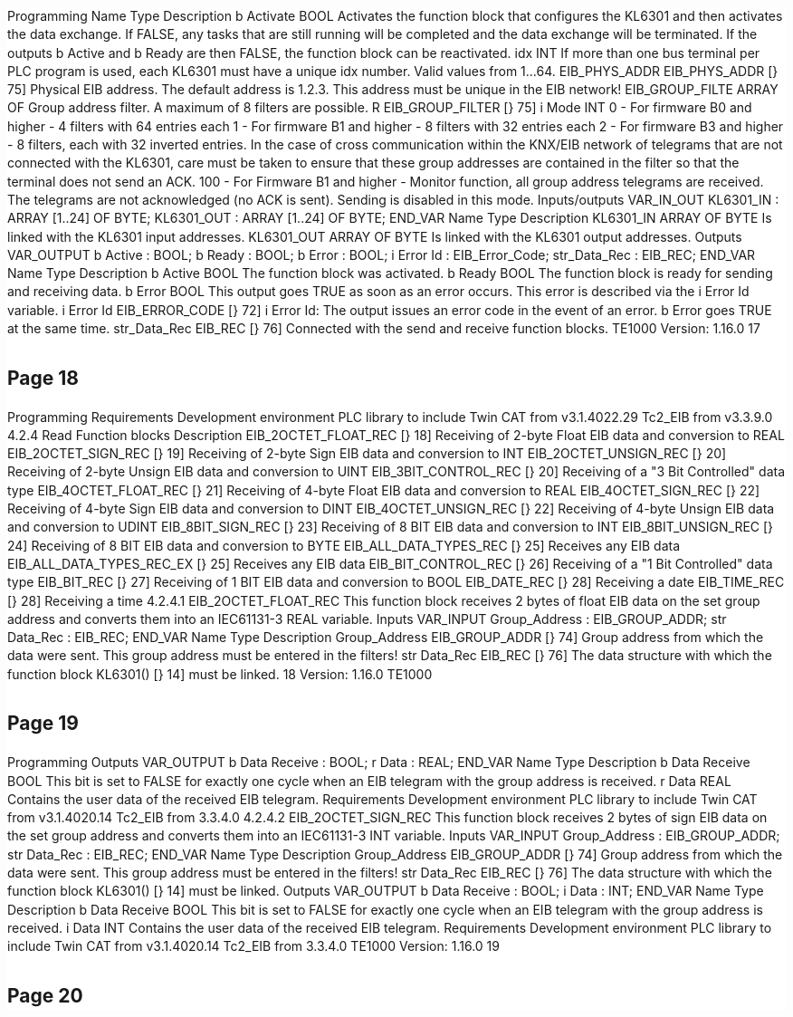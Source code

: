 Programming Name Type Description b Activate BOOL Activates the function block that configures the KL6301 and then activates the data exchange. If FALSE, any tasks that are still running will be completed and the data exchange will be terminated. If the outputs b Active and b Ready are then FALSE, the function block can be reactivated. idx INT If more than one bus terminal per PLC program is used, each KL6301 must have a unique idx number. Valid values from 1...64. EIB_PHYS_ADDR EIB_PHYS_ADDR [} 75] Physical EIB address. The default address is 1.2.3. This address must be unique in the EIB network! EIB_GROUP_FILTE ARRAY OF Group address filter. A maximum of 8 filters are possible. R EIB_GROUP_FILTER [} 75] i Mode INT 0 - For firmware B0 and higher - 4 filters with 64 entries each 1 - For firmware B1 and higher - 8 filters with 32 entries each 2 - For firmware B3 and higher - 8 filters, each with 32 inverted entries. In the case of cross communication within the KNX/EIB network of telegrams that are not connected with the KL6301, care must be taken to ensure that these group addresses are contained in the filter so that the terminal does not send an ACK. 100 - For Firmware B1 and higher - Monitor function, all group address telegrams are received. The telegrams are not acknowledged (no ACK is sent). Sending is disabled in this mode. Inputs/outputs VAR_IN_OUT KL6301_IN : ARRAY [1..24] OF BYTE; KL6301_OUT : ARRAY [1..24] OF BYTE; END_VAR Name Type Description KL6301_IN ARRAY OF BYTE Is linked with the KL6301 input addresses. KL6301_OUT ARRAY OF BYTE Is linked with the KL6301 output addresses. Outputs VAR_OUTPUT b Active : BOOL; b Ready : BOOL; b Error : BOOL; i Error Id : EIB_Error_Code; str_Data_Rec : EIB_REC; END_VAR Name Type Description b Active BOOL The function block was activated. b Ready BOOL The function block is ready for sending and receiving data. b Error BOOL This output goes TRUE as soon as an error occurs. This error is described via the i Error Id variable. i Error Id EIB_ERROR_CODE [} 72] i Error Id: The output issues an error code in the event of an error. b Error goes TRUE at the same time. str_Data_Rec EIB_REC [} 76] Connected with the send and receive function blocks. TE1000 Version: 1.16.0 17
## Page 18

Programming Requirements Development environment PLC library to include Twin CAT from v3.1.4022.29 Tc2_EIB from v3.3.9.0 4.2.4 Read Function blocks Description EIB_2OCTET_FLOAT_REC [} 18] Receiving of 2-byte Float EIB data and conversion to REAL EIB_2OCTET_SIGN_REC [} 19] Receiving of 2-byte Sign EIB data and conversion to INT EIB_2OCTET_UNSIGN_REC [} 20] Receiving of 2-byte Unsign EIB data and conversion to UINT EIB_3BIT_CONTROL_REC [} 20] Receiving of a "3 Bit Controlled" data type EIB_4OCTET_FLOAT_REC [} 21] Receiving of 4-byte Float EIB data and conversion to REAL EIB_4OCTET_SIGN_REC [} 22] Receiving of 4-byte Sign EIB data and conversion to DINT EIB_4OCTET_UNSIGN_REC [} 22] Receiving of 4-byte Unsign EIB data and conversion to UDINT EIB_8BIT_SIGN_REC [} 23] Receiving of 8 BIT EIB data and conversion to INT EIB_8BIT_UNSIGN_REC [} 24] Receiving of 8 BIT EIB data and conversion to BYTE EIB_ALL_DATA_TYPES_REC [} 25] Receives any EIB data EIB_ALL_DATA_TYPES_REC_EX [} 25] Receives any EIB data EIB_BIT_CONTROL_REC [} 26] Receiving of a "1 Bit Controlled" data type EIB_BIT_REC [} 27] Receiving of 1 BIT EIB data and conversion to BOOL EIB_DATE_REC [} 28] Receiving a date EIB_TIME_REC [} 28] Receiving a time 4.2.4.1 EIB_2OCTET_FLOAT_REC This function block receives 2 bytes of float EIB data on the set group address and converts them into an IEC61131-3 REAL variable. Inputs VAR_INPUT Group_Address : EIB_GROUP_ADDR; str Data_Rec : EIB_REC; END_VAR Name Type Description Group_Address EIB_GROUP_ADDR [} 74] Group address from which the data were sent. This group address must be entered in the filters! str Data_Rec EIB_REC [} 76] The data structure with which the function block KL6301() [} 14] must be linked. 18 Version: 1.16.0 TE1000
## Page 19

Programming Outputs VAR_OUTPUT b Data Receive : BOOL; r Data : REAL; END_VAR Name Type Description b Data Receive BOOL This bit is set to FALSE for exactly one cycle when an EIB telegram with the group address is received. r Data REAL Contains the user data of the received EIB telegram. Requirements Development environment PLC library to include Twin CAT from v3.1.4020.14 Tc2_EIB from 3.3.4.0 4.2.4.2 EIB_2OCTET_SIGN_REC This function block receives 2 bytes of sign EIB data on the set group address and converts them into an IEC61131-3 INT variable. Inputs VAR_INPUT Group_Address : EIB_GROUP_ADDR; str Data_Rec : EIB_REC; END_VAR Name Type Description Group_Address EIB_GROUP_ADDR [} 74] Group address from which the data were sent. This group address must be entered in the filters! str Data_Rec EIB_REC [} 76] The data structure with which the function block KL6301() [} 14] must be linked. Outputs VAR_OUTPUT b Data Receive : BOOL; i Data : INT; END_VAR Name Type Description b Data Receive BOOL This bit is set to FALSE for exactly one cycle when an EIB telegram with the group address is received. i Data INT Contains the user data of the received EIB telegram. Requirements Development environment PLC library to include Twin CAT from v3.1.4020.14 Tc2_EIB from 3.3.4.0 TE1000 Version: 1.16.0 19
## Page 20
